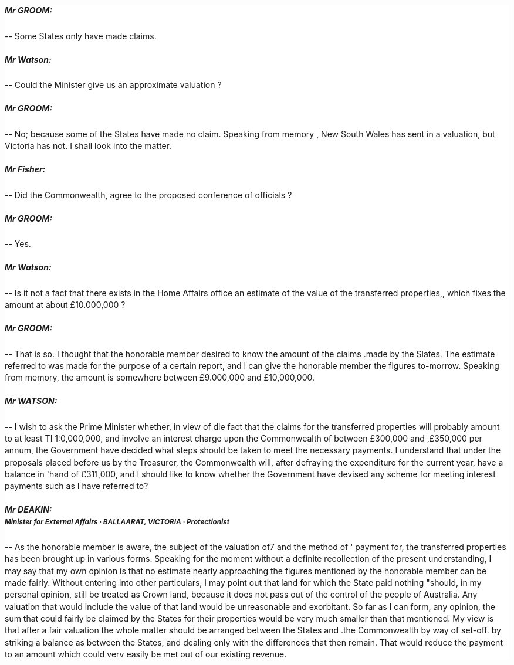 ##### Mr GROOM:

-- Some States only have made claims. 

##### Mr Watson:

--  Could the Minister give us an approximate valuation ? 

##### Mr GROOM:

-- No; because some of the States have made no claim. Speaking from memory , New South Wales has sent in a valuation, but Victoria has not. I shall look into the matter. 

##### Mr Fisher:

--  Did the Commonwealth, agree to the proposed conference of officials ? 

##### Mr GROOM:

-- Yes. 

##### Mr Watson:

--  Is it not a fact that there exists in the Home Affairs office an estimate of the value of the transferred properties,, which fixes the amount at about £10.000,000 ? 

##### Mr GROOM:

-- That is so. I thought that the honorable member desired to know the amount of the claims .made by the Slates. The estimate referred to was made for the purpose of a certain report, and I can give the honorable member the figures to-morrow. Speaking from memory, the amount is somewhere between £9.000,000 and £10,000,000. 

##### Mr WATSON:

-- I wish to ask the Prime Minister whether, in view of die fact that the claims for the transferred properties will probably amount to at least TI 1:0,000,000, and involve an interest charge upon the Commonwealth of between £300,000 and ,£350,000 per annum, the Government have decided what steps should be taken to meet the necessary payments. I understand that under the proposals placed before us by the Treasurer, the Commonwealth will, after defraying the expenditure for the current year, have a balance in 'hand of £311,000, and I should like to know whether the Government have devised any scheme for meeting interest payments such as I have referred to? 

##### Mr DEAKIN:<br><small class="text-muted">Minister for External Affairs &middot; BALLAARAT, VICTORIA &middot; Protectionist</small>

-- As the honorable member is aware, the subject of the valuation  of7  and the method of ' payment for, the transferred properties has been brought up in various forms. Speaking for the moment without a definite recollection of the present understanding, I may say that my own opinion is that no estimate nearly approaching the figures mentioned by the honorable member can be made fairly. Without entering into other particulars, I may point out that land for which the State paid nothing "should, in my personal opinion, still be treated as Crown land, because it does not pass out of the control of the people of Australia. Any valuation that would include the value of that land would be unreasonable and exorbitant. So far as I can form, any opinion, the sum that could fairly be claimed by the States for their properties would be very much smaller than that mentioned. My view is that after a fair valuation the whole matter should be arranged between the States and .the Commonwealth by way of set-off. by striking a balance as between the States, and dealing only with the differences that then remain. That would reduce the payment to an amount which could verv easily be met out of our existing revenue. 
